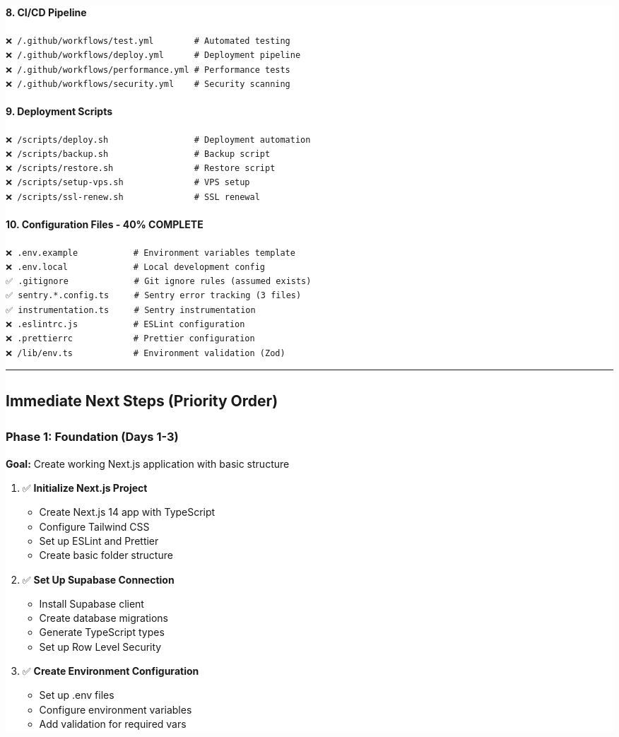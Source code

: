 #### **8. CI/CD Pipeline**
```
❌ /.github/workflows/test.yml        # Automated testing
❌ /.github/workflows/deploy.yml      # Deployment pipeline
❌ /.github/workflows/performance.yml # Performance tests
❌ /.github/workflows/security.yml    # Security scanning
```

#### **9. Deployment Scripts**
```
❌ /scripts/deploy.sh                 # Deployment automation
❌ /scripts/backup.sh                 # Backup script
❌ /scripts/restore.sh                # Restore script
❌ /scripts/setup-vps.sh              # VPS setup
❌ /scripts/ssl-renew.sh              # SSL renewal
```

#### **10. Configuration Files - 40% COMPLETE**
```
❌ .env.example           # Environment variables template
❌ .env.local             # Local development config
✅ .gitignore             # Git ignore rules (assumed exists)
✅ sentry.*.config.ts     # Sentry error tracking (3 files)
✅ instrumentation.ts     # Sentry instrumentation
❌ .eslintrc.js           # ESLint configuration
❌ .prettierrc            # Prettier configuration
❌ /lib/env.ts            # Environment validation (Zod)
```

---

## Immediate Next Steps (Priority Order)

### Phase 1: Foundation (Days 1-3)
**Goal:** Create working Next.js application with basic structure

1. ✅ **Initialize Next.js Project**
   - Create Next.js 14 app with TypeScript
   - Configure Tailwind CSS
   - Set up ESLint and Prettier
   - Create basic folder structure

2. ✅ **Set Up Supabase Connection**
   - Install Supabase client
   - Create database migrations
   - Generate TypeScript types
   - Set up Row Level Security

3. ✅ **Create Environment Configuration**
   - Set up .env files
   - Configure environment variables
   - Add validation for required vars
